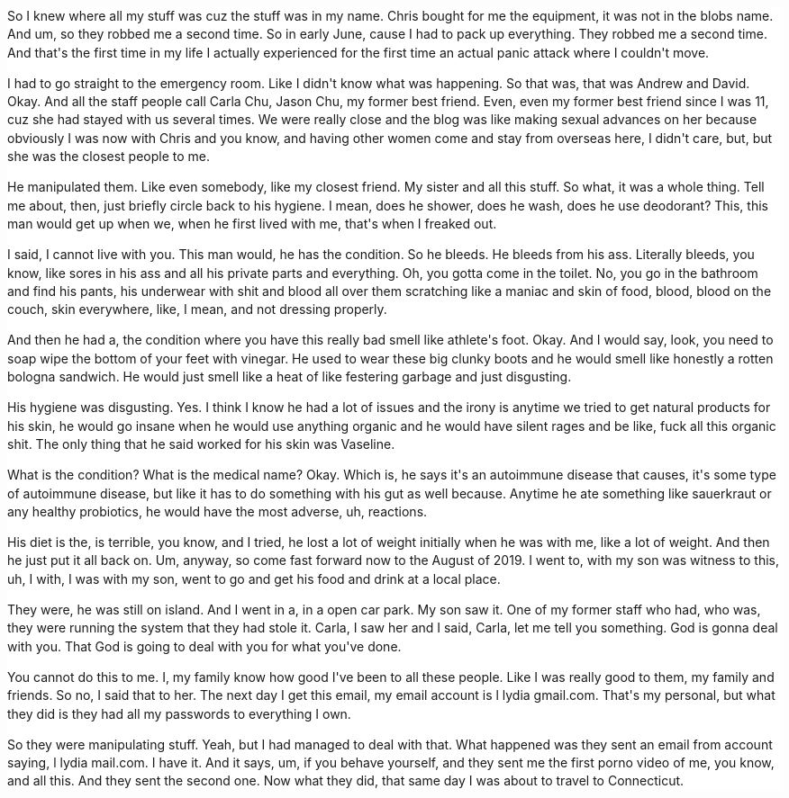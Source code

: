 So I knew where all my stuff was cuz the stuff was in my name. Chris bought for me the equipment, it was not in the blobs name. And um, so they robbed me a second time. So in early June, cause I had to pack up everything. They robbed me a second time. And that's the first time in my life I actually experienced for the first time an actual panic attack where I couldn't move.

I had to go straight to the emergency room. Like I didn't know what was happening. So that was, that was Andrew and David. Okay. And all the staff people call Carla Chu, Jason Chu, my former best friend. Even, even my former best friend since I was 11, cuz she had stayed with us several times. We were really close and the blog was like making sexual advances on her because obviously I was now with Chris and you know, and having other women come and stay from overseas here, I didn't care, but, but she was the closest people to me.

He manipulated them. Like even somebody, like my closest friend. My sister and all this stuff. So what, it was a whole thing. Tell me about, then, just briefly circle back to his hygiene. I mean, does he shower, does he wash, does he use deodorant? This, this man would get up when we, when he first lived with me, that's when I freaked out.

I said, I cannot live with you. This man would, he has the condition. So he bleeds. He bleeds from his ass. Literally bleeds, you know, like sores in his ass and all his private parts and everything. Oh, you gotta come in the toilet. No, you go in the bathroom and find his pants, his underwear with shit and blood all over them scratching like a maniac and skin of food, blood, blood on the couch, skin everywhere, like, I mean, and not dressing properly.

And then he had a, the condition where you have this really bad smell like athlete's foot. Okay. And I would say, look, you need to soap wipe the bottom of your feet with vinegar. He used to wear these big clunky boots and he would smell like honestly a rotten bologna sandwich. He would just smell like a heat of like festering garbage and just disgusting.

His hygiene was disgusting. Yes. I think I know he had a lot of issues and the irony is anytime we tried to get natural products for his skin, he would go insane when he would use anything organic and he would have silent rages and be like, fuck all this organic shit. The only thing that he said worked for his skin was Vaseline.

What is the condition? What is the medical name? Okay. Which is, he says it's an autoimmune disease that causes, it's some type of autoimmune disease, but like it has to do something with his gut as well because. Anytime he ate something like sauerkraut or any healthy probiotics, he would have the most adverse, uh, reactions.

His diet is the, is terrible, you know, and I tried, he lost a lot of weight initially when he was with me, like a lot of weight. And then he just put it all back on. Um, anyway, so come fast forward now to the August of 2019. I went to, with my son was witness to this, uh, I with, I was with my son, went to go and get his food and drink at a local place.

They were, he was still on island. And I went in a, in a open car park. My son saw it. One of my former staff who had, who was, they were running the system that they had stole it. Carla, I saw her and I said, Carla, let me tell you something. God is gonna deal with you. That God is going to deal with you for what you've done.

You cannot do this to me. I, my family know how good I've been to all these people. Like I was really good to them, my family and friends. So no, I said that to her. The next day I get this email, my email account is l lydia gmail.com. That's my personal, but what they did is they had all my passwords to everything I own.

So they were manipulating stuff. Yeah, but I had managed to deal with that. What happened was they sent an email from account saying, l lydia mail.com. I have it. And it says, um, if you behave yourself, and they sent me the first porno video of me, you know, and all this. And they sent the second one. Now what they did, that same day I was about to travel to Connecticut.

